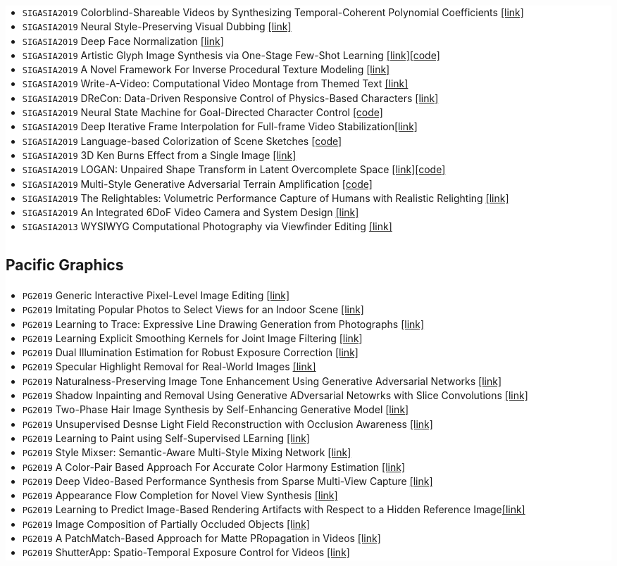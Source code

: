 * `SIGASIA2019` Colorblind-Shareable Videos by Synthesizing Temporal-Coherent Polynomial Coefficients [[link]](https://menghanxia.github.io/)
* `SIGASIA2019` Neural Style-Preserving Visual Dubbing [[link]](https://gvv.mpi-inf.mpg.de/projects/StyleDub/)
* `SIGASIA2019` Deep Face Normalization [[link]](http://luminohope.org/publications.php)
* `SIGASIA2019` Artistic Glyph Image Synthesis via One-Stage Few-Shot Learning [[link]](https://hologerry.github.io/AGIS-Net/)[[code]](https://github.com/hologerry/AGIS-Net)
* `SIGASIA2019` A Novel Framework For Inverse Procedural Texture Modeling [[link]](https://graphics.cs.yale.edu/publications/novel-framework-inverse-procedural-texture-modeling)
* `SIGASIA2019` Write-A-Video: Computational Video Montage from Themed Text [[link]](http://miaowang.me/write-a-video/)
* `SIGASIA2019` DReCon: Data-Driven Responsive Control of Physics-Based Characters [[link]](https://montreal.ubisoft.com/en/drecon-data-driven-responsive-control-of-physics-based-characters/)
* `SIGASIA2019` Neural State Machine for Goal-Directed Character Control [[code]](https://github.com/sebastianstarke/AI4Animation)
* `SIGASIA2019` Deep Iterative Frame Interpolation for Full-frame Video Stabilization[[link]](https://arxiv.org/abs/1909.02641)
* `SIGASIA2019` Language-based Colorization of Scene Sketches [[code]](https://github.com/SketchyScene/SketchySceneColorization)
* `SIGASIA2019` 3D Ken Burns Effect from a Single Image [[link]](http://sniklaus.com/papers/kenburns)
* `SIGASIA2019` LOGAN: Unpaired Shape Transform in Latent Overcomplete Space [[link]](https://arxiv.org/abs/1903.10170)[[code]](https://calendar.google.com/calendar/r)
* `SIGASIA2019` Multi-Style Generative Adversarial Terrain Amplification [[code]](https://github.com/electronicarts/siggraph-asia-2019-gata)
* `SIGASIA2019` The Relightables: Volumetric Performance Capture of Humans with Realistic Relighting [[link]](https://augmentedperception.github.io/therelightables/)
* `SIGASIA2019` An Integrated 6DoF Video Camera and System Design [[link]](https://research.fb.com/publications/an-integrated-6dof-video-camera-and-system-design/)
* `SIGASIA2013` WYSIWYG Computational Photography via Viewfinder Editing [[link]](http://graphics.stanford.edu/papers/wysiwyg)



## Pacific Graphics
* `PG2019` Generic Interactive Pixel-Level Image Editing [[link]]()
* `PG2019` Imitating Popular Photos to Select Views for an Indoor Scene [[link]]()
* `PG2019` Learning to Trace: Expressive Line Drawing Generation from Photographs [[link]]()
* `PG2019` Learning Explicit Smoothing Kernels for Joint Image Filtering [[link]]()
* `PG2019` Dual Illumination Estimation for Robust Exposure Correction [[link]]()
* `PG2019` Specular Highlight Removal for Real-World Images [[link]]()
* `PG2019` Naturalness-Preserving Image Tone Enhancement Using Generative Adversarial Networks [[link]]()
* `PG2019` Shadow Inpainting and Removal Using Generative ADversarial Netowrks with Slice Convolutions [[link]](http://www.chengjianglong.com/publications/SCShadow_CGF.pdf)
* `PG2019` Two-Phase Hair Image Synthesis by Self-Enhancing Generative Model [[link]]()
* `PG2019` Unsupervised Desnse Light Field Reconstruction with Occlusion Awareness [[link]]()
* `PG2019` Learning to Paint using Self-Supervised LEarning [[link]]()
* `PG2019` Style Mixser: Semantic-Aware Multi-Style Mixing Network [[link]]()
* `PG2019` A Color-Pair Based Approach For Accurate Color Harmony Estimation [[link]]()
* `PG2019` Deep Video-Based Performance Synthesis from Sparse Multi-View Capture [[link]]()
* `PG2019` Appearance Flow Completion for Novel View Synthesis [[link]]()
* `PG2019` Learning to Predict Image-Based Rendering Artifacts with Respect to a Hidden Reference Image[[link]]()
* `PG2019` Image Composition of Partially Occluded Objects [[link]]()
* `PG2019` A PatchMatch-Based Approach for Matte PRopagation in Videos [[link]]()
* `PG2019` ShutterApp: Spatio-Temporal Exposure Control for Videos [[link]]()
